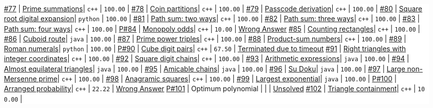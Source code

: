[#77](https://github.com/amit11794/hackerrank-euler/blob/master/problem/77.pdf) | [Prime summations](https://github.com/amit11794/hackerrank-euler/blob/master/solution/77.cpp)| `c++` | `100.00` | 
[#78](https://github.com/amit11794/hackerrank-euler/blob/master/problem/78.pdf) | [Coin partitions](https://github.com/amit11794/hackerrank-euler/blob/master/solution/78.cpp)| `c++` | `100.00` | 
[#79](https://github.com/amit11794/hackerrank-euler/blob/master/problem/79.pdf) | [Passcode derivation](https://github.com/amit11794/hackerrank-euler/blob/master/solution/79.cpp)| `c++` | `100.00` | 
[#80](https://github.com/amit11794/hackerrank-euler/blob/master/problem/80.pdf) | [Square root digital expansion](https://github.com/amit11794/hackerrank-euler/blob/master/solution/80.py)| `python` | `100.00` | 
[#81](https://github.com/amit11794/hackerrank-euler/blob/master/problem/81.pdf) | [Path sum: two ways](https://github.com/amit11794/hackerrank-euler/blob/master/solution/81.cpp)| `c++` | `100.00` | 
[#82](https://github.com/amit11794/hackerrank-euler/blob/master/problem/82.pdf) | [Path sum: three ways](https://github.com/amit11794/hackerrank-euler/blob/master/solution/82.cpp)| `c++` | `100.00` | 
[#83](https://github.com/amit11794/hackerrank-euler/blob/master/problem/83.pdf) | [Path sum: four ways](https://github.com/amit11794/hackerrank-euler/blob/master/solution/83.cpp)| `c++` | `100.00` | 
[P#84](https://github.com/amit11794/hackerrank-euler/blob/master/problem/84.pdf) | [Monopoly odds](https://github.com/amit11794/hackerrank-euler/blob/master/solution/84.cpp)| `c++` | `10.00` | [Wrong Answer](https://www.hackerrank.com/contests/projecteuler/challenges/euler084/problem)
[#85](https://github.com/amit11794/hackerrank-euler/blob/master/problem/85.pdf) | [Counting rectangles](https://github.com/amit11794/hackerrank-euler/blob/master/solution/85.cpp)| `c++` | `100.00` | 
[#86](https://github.com/amit11794/hackerrank-euler/blob/master/problem/86.pdf) | [Cuboid route](https://github.com/amit11794/hackerrank-euler/blob/master/solution/86.java)| `java` | `100.00` | 
[#87](https://github.com/amit11794/hackerrank-euler/blob/master/problem/87.pdf) | [Prime power triples](https://github.com/amit11794/hackerrank-euler/blob/master/solution/87.cpp)| `c++` | `100.00` | 
[#88](https://github.com/amit11794/hackerrank-euler/blob/master/problem/88.pdf) | [Product-sum numbers](https://github.com/amit11794/hackerrank-euler/blob/master/solution/88.cpp)| `c++` | `100.00` | 
[#89](https://github.com/amit11794/hackerrank-euler/blob/master/problem/89.pdf) | [Roman numerals](https://github.com/amit11794/hackerrank-euler/blob/master/solution/89.py)| `python` | `100.00` | 
[P#90](https://github.com/amit11794/hackerrank-euler/blob/master/problem/90.pdf) | [Cube digit pairs](https://github.com/amit11794/hackerrank-euler/blob/master/solution/90.cpp)| `c++` | `67.50` | [Terminated due to timeout](https://www.hackerrank.com/contests/projecteuler/challenges/euler090/problem)
[#91](https://github.com/amit11794/hackerrank-euler/blob/master/problem/91.pdf) | [Right triangles with integer coordinates](https://github.com/amit11794/hackerrank-euler/blob/master/solution/91.cpp)| `c++` | `100.00` | 
[#92](https://github.com/amit11794/hackerrank-euler/blob/master/problem/92.pdf) | [Square digit chains](https://github.com/amit11794/hackerrank-euler/blob/master/solution/92.cpp)| `c++` | `100.00` | 
[#93](https://github.com/amit11794/hackerrank-euler/blob/master/problem/93.pdf) | [Arithmetic expressions](https://github.com/amit11794/hackerrank-euler/blob/master/solution/93.java)| `java` | `100.00` | 
[#94](https://github.com/amit11794/hackerrank-euler/blob/master/problem/94.pdf) | [Almost equilateral triangles](https://github.com/amit11794/hackerrank-euler/blob/master/solution/94.java)| `java` | `100.00` | 
[#95](https://github.com/amit11794/hackerrank-euler/blob/master/problem/95.pdf) | [Amicable chains](https://github.com/amit11794/hackerrank-euler/blob/master/solution/95.java)| `java` | `100.00` | 
[#96](https://github.com/amit11794/hackerrank-euler/blob/master/problem/96.pdf) | [Su Doku](https://github.com/amit11794/hackerrank-euler/blob/master/solution/96.java)| `java` | `100.00` | 
[#97](https://github.com/amit11794/hackerrank-euler/blob/master/problem/97.pdf) | [Large non-Mersenne prime](https://github.com/amit11794/hackerrank-euler/blob/master/solution/97.cpp)| `c++` | `100.00` | 
[#98](https://github.com/amit11794/hackerrank-euler/blob/master/problem/98.pdf) | [Anagramic squares](https://github.com/amit11794/hackerrank-euler/blob/master/solution/98.cpp)| `c++` | `100.00` | 
[#99](https://github.com/amit11794/hackerrank-euler/blob/master/problem/99.pdf) | [Largest exponential](https://github.com/amit11794/hackerrank-euler/blob/master/solution/99.java)| `java` | `100.00` | 
[P#100](https://github.com/amit11794/hackerrank-euler/blob/master/problem/100.pdf) | [Arranged probability](https://github.com/amit11794/hackerrank-euler/blob/master/solution/100.cpp)| `c++` | `22.22` | [Wrong Answer](https://www.hackerrank.com/contests/projecteuler/challenges/euler100/problem)
[P#101](https://github.com/amit11794/hackerrank-euler/blob/master/problem/101.pdf) | Optimum polynomial | | | [Unsolved](https://www.hackerrank.com/contests/projecteuler/challenges/euler101/problem)
[#102](https://github.com/amit11794/hackerrank-euler/blob/master/problem/102.pdf) | [Triangle containment](https://github.com/amit11794/hackerrank-euler/blob/master/solution/102.cpp)| `c++` | `100.00` | 